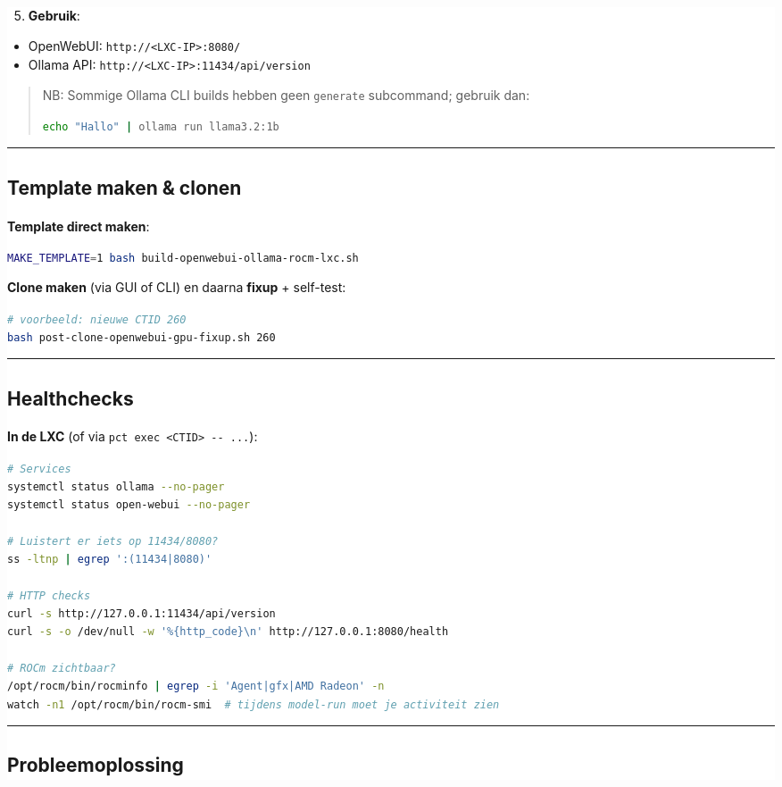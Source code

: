 5. **Gebruik**:

* OpenWebUI: `http://<LXC-IP>:8080/`
* Ollama API: `http://<LXC-IP>:11434/api/version`

> NB: Sommige Ollama CLI builds hebben geen `generate` subcommand; gebruik dan:
>
> ```bash
> echo "Hallo" | ollama run llama3.2:1b
> ```

---

## Template maken & clonen

**Template direct maken**:

```bash
MAKE_TEMPLATE=1 bash build-openwebui-ollama-rocm-lxc.sh
```

**Clone maken** (via GUI of CLI) en daarna **fixup** + self-test:

```bash
# voorbeeld: nieuwe CTID 260
bash post-clone-openwebui-gpu-fixup.sh 260
```

---

## Healthchecks

**In de LXC** (of via `pct exec <CTID> -- ...`):

```bash
# Services
systemctl status ollama --no-pager
systemctl status open-webui --no-pager

# Luistert er iets op 11434/8080?
ss -ltnp | egrep ':(11434|8080)'

# HTTP checks
curl -s http://127.0.0.1:11434/api/version
curl -s -o /dev/null -w '%{http_code}\n' http://127.0.0.1:8080/health

# ROCm zichtbaar?
/opt/rocm/bin/rocminfo | egrep -i 'Agent|gfx|AMD Radeon' -n
watch -n1 /opt/rocm/bin/rocm-smi  # tijdens model-run moet je activiteit zien
```

---

## Probleemoplossing
